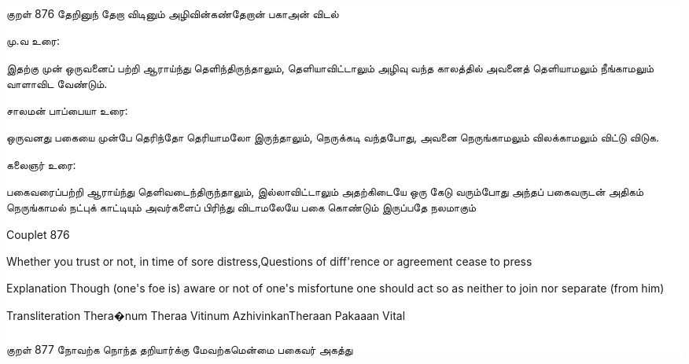 


குறள்
876
 தேறினுந் தேறா விடினும் அழிவின்கண்தேறான் பகாஅன் விடல்




மு.வ உரை:

இதற்கு முன் ஒருவனைப் பற்றி ஆராய்ந்து தெளிந்திருந்தாலும், தெளியாவிட்டாலும் அழிவு வந்த காலத்தில் அவனைத் தெளியாமலும் நீங்காமலும் வாளாவிட வேண்டும்.




சாலமன் பாப்பையா உரை:

ஒருவனது பகையை முன்பே தெரிந்தோ தெரியாமலோ இருந்தாலும், நெருக்கடி வந்தபோது, அவனை நெருங்காமலும் விலக்காமலும் விட்டு விடுக.




கலைஞர் உரை:

பகைவரைப்பற்றி ஆராய்ந்து தெளிவடைந்திருந்தாலும், இல்லாவிட்டாலும் அதற்கிடையே ஒரு கேடு வரும்போது அந்தப் பகைவருடன் அதிகம் நெருங்காமல் நட்புக் காட்டியும் அவர்களைப் பிரிந்து விடாமலேயே பகை கொண்டும் இருப்பதே நலமாகும்




Couplet
876


Whether you trust or not, in time of sore distress,Questions of diff'rence or agreement cease to press




Explanation
Though (one's foe is) aware or not of one's misfortune one should act so as neither to join nor separate (from him)




Transliteration
Thera�num Theraa  Vitinum  AzhivinkanTheraan  Pakaaan  Vital




###













குறள்
877
 நோவற்க நொந்த தறியார்க்கு மேவற்கமென்மை பகைவர் அகத்து
